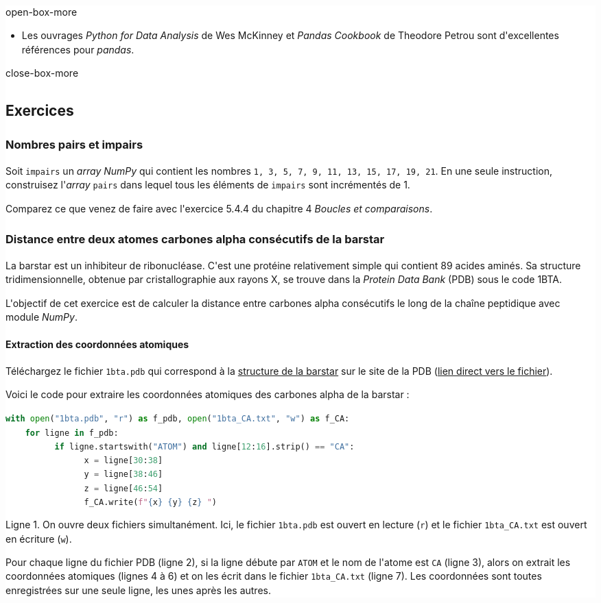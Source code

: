 open-box-more

- Les ouvrages *Python for Data Analysis* de Wes McKinney et *Pandas Cookbook* de Theodore Petrou sont d'excellentes références pour *pandas*.

close-box-more


## Exercices

### Nombres pairs et impairs

Soit `impairs` un *array* *NumPy* qui contient les nombres `1, 3, 5, 7, 9, 11, 13, 15, 17, 19, 21`. En une seule instruction, construisez l'*array* `pairs` dans lequel tous les éléments de `impairs` sont incrémentés de 1.

Comparez ce que venez de faire avec l'exercice 5.4.4 du chapitre 4 *Boucles et comparaisons*.


### Distance entre deux atomes carbones alpha consécutifs de la barstar

La barstar est un inhibiteur de ribonucléase. C'est une protéine relativement simple qui contient 89 acides aminés. Sa structure tridimensionnelle, obtenue par cristallographie aux rayons X, se trouve dans la *Protein Data Bank* (PDB) sous le code 1BTA.

L'objectif de cet exercice est de calculer la distance entre carbones alpha consécutifs le long de la chaîne peptidique avec module *NumPy*.

#### Extraction des coordonnées atomiques

Téléchargez le fichier `1bta.pdb` qui correspond à la [structure de la barstar](http://www.rcsb.org/pdb/explore.do?structureId=1BTA) sur le site de la PDB ([lien direct vers le fichier](https://files.rcsb.org/download/1BTA.pdb)).

Voici le code pour extraire les coordonnées atomiques des carbones alpha de la barstar :

```python
with open("1bta.pdb", "r") as f_pdb, open("1bta_CA.txt", "w") as f_CA:
    for ligne in f_pdb:
          if ligne.startswith("ATOM") and ligne[12:16].strip() == "CA":
                x = ligne[30:38]
                y = ligne[38:46]
                z = ligne[46:54]
                f_CA.write(f"{x} {y} {z} ")
```

Ligne 1. On ouvre deux fichiers simultanément. Ici, le fichier `1bta.pdb` est ouvert en lecture (`r`)
et le fichier `1bta_CA.txt` est ouvert en écriture (`w`).

Pour chaque ligne du fichier PDB (ligne 2), si la ligne débute par `ATOM` et le  nom de l'atome est `CA` (ligne 3),
alors on extrait les coordonnées atomiques (lignes 4 à 6) et on les écrit dans le fichier `1bta_CA.txt` (ligne 7). Les coordonnées sont toutes enregistrées sur une seule ligne, les unes après les autres.
